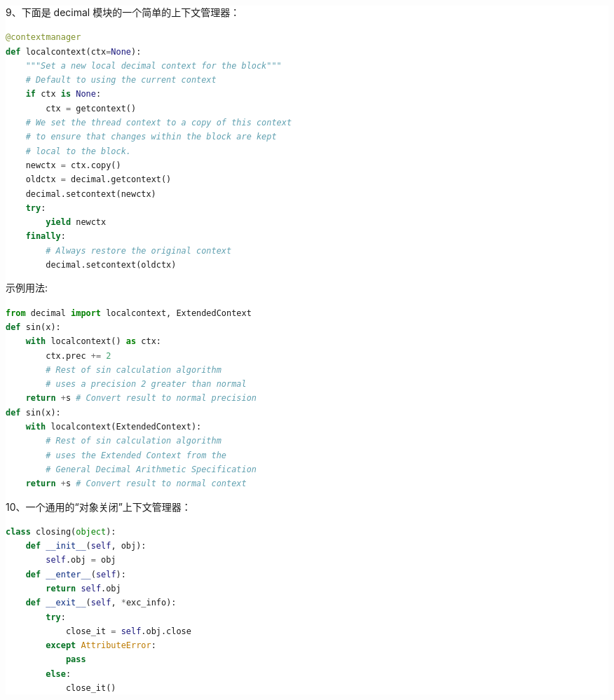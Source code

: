 9、下面是 decimal 模块的一个简单的上下文管理器：

```python
@contextmanager
def localcontext(ctx=None):
    """Set a new local decimal context for the block"""
    # Default to using the current context
    if ctx is None:
        ctx = getcontext()
    # We set the thread context to a copy of this context
    # to ensure that changes within the block are kept
    # local to the block.
    newctx = ctx.copy()
    oldctx = decimal.getcontext()
    decimal.setcontext(newctx)
    try:
        yield newctx
    finally:
        # Always restore the original context
        decimal.setcontext(oldctx)
```

示例用法:

```python
from decimal import localcontext, ExtendedContext
def sin(x):
    with localcontext() as ctx:
        ctx.prec += 2
        # Rest of sin calculation algorithm
        # uses a precision 2 greater than normal
    return +s # Convert result to normal precision
def sin(x):
    with localcontext(ExtendedContext):
        # Rest of sin calculation algorithm
        # uses the Extended Context from the
        # General Decimal Arithmetic Specification
    return +s # Convert result to normal context
```

10、一个通用的“对象关闭”上下文管理器：

```python
class closing(object):
    def __init__(self, obj):
        self.obj = obj
    def __enter__(self):
        return self.obj
    def __exit__(self, *exc_info):
        try:
            close_it = self.obj.close
        except AttributeError:
            pass
        else:
            close_it()
```
